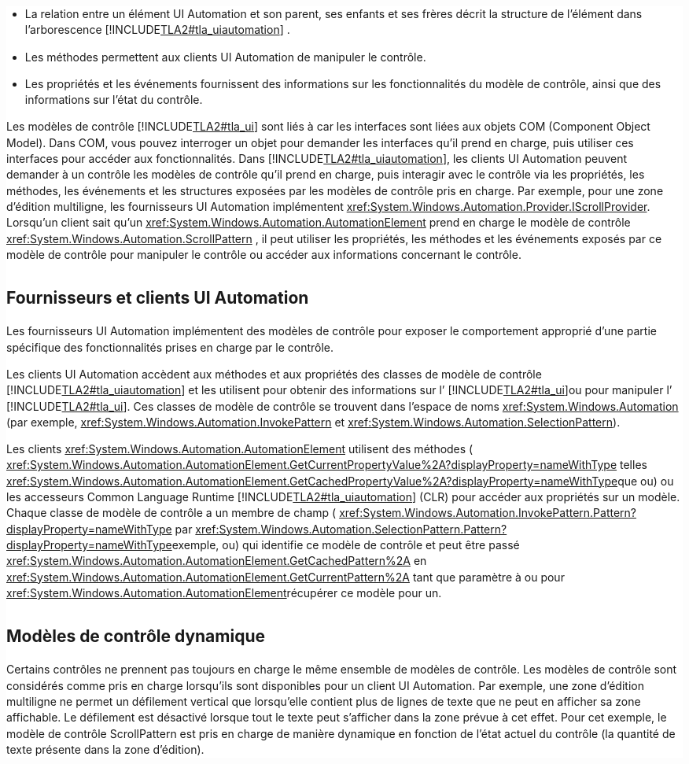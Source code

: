 - La relation entre un élément UI Automation et son parent, ses enfants et ses frères décrit la structure de l’élément dans l’arborescence [!INCLUDE[TLA2#tla_uiautomation](../../../includes/tla2sharptla-uiautomation-md.md)] .  
  
- Les méthodes permettent aux clients UI Automation de manipuler le contrôle.  
  
- Les propriétés et les événements fournissent des informations sur les fonctionnalités du modèle de contrôle, ainsi que des informations sur l’état du contrôle.  
  
 Les modèles de contrôle [!INCLUDE[TLA2#tla_ui](../../../includes/tla2sharptla-ui-md.md)] sont liés à car les interfaces sont liées aux objets COM (Component Object Model). Dans COM, vous pouvez interroger un objet pour demander les interfaces qu’il prend en charge, puis utiliser ces interfaces pour accéder aux fonctionnalités. Dans [!INCLUDE[TLA2#tla_uiautomation](../../../includes/tla2sharptla-uiautomation-md.md)], les clients UI Automation peuvent demander à un contrôle les modèles de contrôle qu’il prend en charge, puis interagir avec le contrôle via les propriétés, les méthodes, les événements et les structures exposées par les modèles de contrôle pris en charge. Par exemple, pour une zone d’édition multiligne, les fournisseurs UI Automation implémentent <xref:System.Windows.Automation.Provider.IScrollProvider>. Lorsqu’un client sait qu’un <xref:System.Windows.Automation.AutomationElement> prend en charge le modèle de contrôle <xref:System.Windows.Automation.ScrollPattern> , il peut utiliser les propriétés, les méthodes et les événements exposés par ce modèle de contrôle pour manipuler le contrôle ou accéder aux informations concernant le contrôle.  
  
<a name="uiautomation_control_pattern_client_provider"></a>   
## <a name="ui-automation-providers-and-clients"></a>Fournisseurs et clients UI Automation  
 Les fournisseurs UI Automation implémentent des modèles de contrôle pour exposer le comportement approprié d’une partie spécifique des fonctionnalités prises en charge par le contrôle.  
  
 Les clients UI Automation accèdent aux méthodes et aux propriétés des classes de modèle de contrôle [!INCLUDE[TLA2#tla_uiautomation](../../../includes/tla2sharptla-uiautomation-md.md)] et les utilisent pour obtenir des informations sur l’ [!INCLUDE[TLA2#tla_ui](../../../includes/tla2sharptla-ui-md.md)]ou pour manipuler l’ [!INCLUDE[TLA2#tla_ui](../../../includes/tla2sharptla-ui-md.md)]. Ces classes de modèle de contrôle se trouvent dans l’espace de noms <xref:System.Windows.Automation> (par exemple, <xref:System.Windows.Automation.InvokePattern> et <xref:System.Windows.Automation.SelectionPattern>).  
  
 Les clients <xref:System.Windows.Automation.AutomationElement> utilisent des méthodes ( <xref:System.Windows.Automation.AutomationElement.GetCurrentPropertyValue%2A?displayProperty=nameWithType> telles <xref:System.Windows.Automation.AutomationElement.GetCachedPropertyValue%2A?displayProperty=nameWithType>que ou) ou les accesseurs Common Language Runtime [!INCLUDE[TLA2#tla_uiautomation](../../../includes/tla2sharptla-uiautomation-md.md)] (CLR) pour accéder aux propriétés sur un modèle. Chaque classe de modèle de contrôle a un membre de champ ( <xref:System.Windows.Automation.InvokePattern.Pattern?displayProperty=nameWithType> par <xref:System.Windows.Automation.SelectionPattern.Pattern?displayProperty=nameWithType>exemple, ou) qui identifie ce modèle de contrôle et peut être passé <xref:System.Windows.Automation.AutomationElement.GetCachedPattern%2A> en <xref:System.Windows.Automation.AutomationElement.GetCurrentPattern%2A> tant que paramètre à ou pour <xref:System.Windows.Automation.AutomationElement>récupérer ce modèle pour un.  
  
<a name="uiautomation_control_patterns_dynamic"></a>   
## <a name="dynamic-control-patterns"></a>Modèles de contrôle dynamique  
 Certains contrôles ne prennent pas toujours en charge le même ensemble de modèles de contrôle. Les modèles de contrôle sont considérés comme pris en charge lorsqu’ils sont disponibles pour un client UI Automation. Par exemple, une zone d’édition multiligne ne permet un défilement vertical que lorsqu’elle contient plus de lignes de texte que ne peut en afficher sa zone affichable. Le défilement est désactivé lorsque tout le texte peut s’afficher dans la zone prévue à cet effet. Pour cet exemple, le modèle de contrôle ScrollPattern est pris en charge de manière dynamique en fonction de l’état actuel du contrôle (la quantité de texte présente dans la zone d’édition).  
  